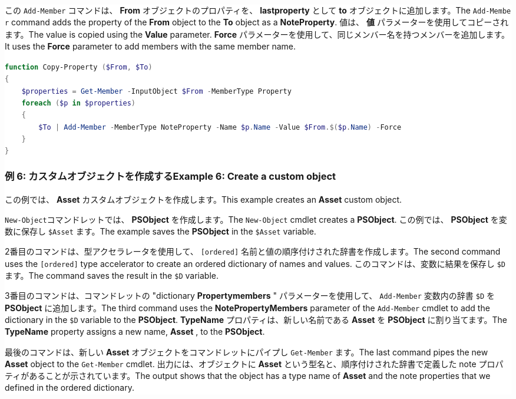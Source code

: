 <span data-ttu-id="37d3d-158">この `Add-Member` コマンドは、 **From** オブジェクトのプロパティを、 **lastproperty** として **to** オブジェクトに追加します。</span><span class="sxs-lookup"><span data-stu-id="37d3d-158">The `Add-Member` command adds the property of the **From** object to the **To** object as a **NoteProperty**.</span></span> <span data-ttu-id="37d3d-159">値は、 **値** パラメーターを使用してコピーされます。</span><span class="sxs-lookup"><span data-stu-id="37d3d-159">The value is copied using the **Value** parameter.</span></span> <span data-ttu-id="37d3d-160">**Force** パラメーターを使用して、同じメンバー名を持つメンバーを追加します。</span><span class="sxs-lookup"><span data-stu-id="37d3d-160">It uses the **Force** parameter to add members with the same member name.</span></span>

```powershell
function Copy-Property ($From, $To)
{
    $properties = Get-Member -InputObject $From -MemberType Property
    foreach ($p in $properties)
    {
        $To | Add-Member -MemberType NoteProperty -Name $p.Name -Value $From.$($p.Name) -Force
    }
}
```

### <span data-ttu-id="37d3d-161">例 6: カスタムオブジェクトを作成する</span><span class="sxs-lookup"><span data-stu-id="37d3d-161">Example 6: Create a custom object</span></span>

<span data-ttu-id="37d3d-162">この例では、 **Asset** カスタムオブジェクトを作成します。</span><span class="sxs-lookup"><span data-stu-id="37d3d-162">This example creates an **Asset** custom object.</span></span>

<span data-ttu-id="37d3d-163">`New-Object`コマンドレットでは、 **PSObject** を作成します。</span><span class="sxs-lookup"><span data-stu-id="37d3d-163">The `New-Object` cmdlet creates a **PSObject**.</span></span> <span data-ttu-id="37d3d-164">この例では、 **PSObject** を変数に保存し `$Asset` ます。</span><span class="sxs-lookup"><span data-stu-id="37d3d-164">The example saves the **PSObject** in the `$Asset` variable.</span></span>

<span data-ttu-id="37d3d-165">2番目のコマンドは、型アクセラレータを使用して、 `[ordered]` 名前と値の順序付けされた辞書を作成します。</span><span class="sxs-lookup"><span data-stu-id="37d3d-165">The second command uses the `[ordered]` type accelerator to create an ordered dictionary of names and values.</span></span> <span data-ttu-id="37d3d-166">このコマンドは、変数に結果を保存し `$D` ます。</span><span class="sxs-lookup"><span data-stu-id="37d3d-166">The command saves the result in the `$D` variable.</span></span>

<span data-ttu-id="37d3d-167">3番目のコマンドは、コマンドレットの "dictionary **Propertymembers** " パラメーターを使用して、 `Add-Member` 変数内の辞書 `$D` を **PSObject** に追加します。</span><span class="sxs-lookup"><span data-stu-id="37d3d-167">The third command uses the **NotePropertyMembers** parameter of the `Add-Member` cmdlet to add the dictionary in the `$D` variable to the **PSObject**.</span></span>
<span data-ttu-id="37d3d-168">**TypeName** プロパティは、新しい名前である **Asset** を **PSObject** に割り当てます。</span><span class="sxs-lookup"><span data-stu-id="37d3d-168">The **TypeName** property assigns a new name, **Asset** , to the **PSObject**.</span></span>

<span data-ttu-id="37d3d-169">最後のコマンドは、新しい **Asset** オブジェクトをコマンドレットにパイプし `Get-Member` ます。</span><span class="sxs-lookup"><span data-stu-id="37d3d-169">The last command pipes the new **Asset** object to the `Get-Member` cmdlet.</span></span> <span data-ttu-id="37d3d-170">出力には、オブジェクトに **Asset** という型名と、順序付けされた辞書で定義した note プロパティがあることが示されています。</span><span class="sxs-lookup"><span data-stu-id="37d3d-170">The output shows that the object has a type name of **Asset** and the note properties that we defined in the ordered dictionary.</span></span>

